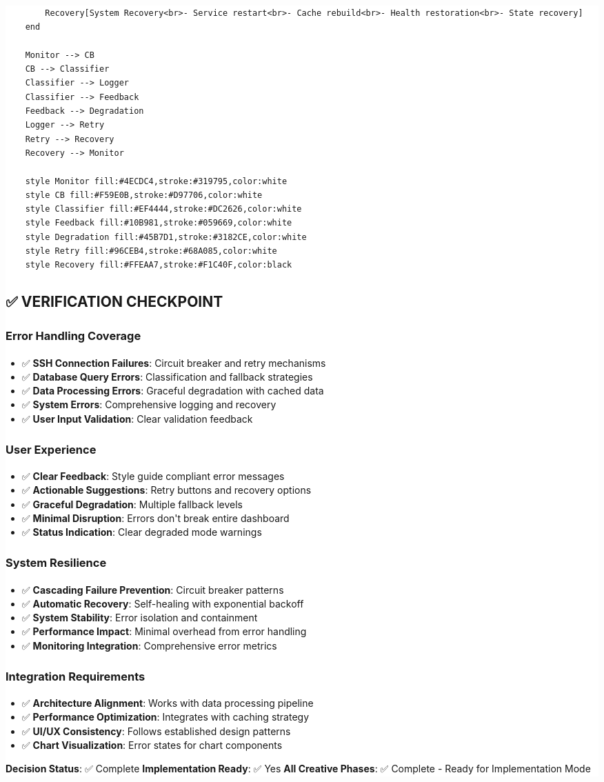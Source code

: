 ```mermaid
        Recovery[System Recovery<br>- Service restart<br>- Cache rebuild<br>- Health restoration<br>- State recovery]
    end
    
    Monitor --> CB
    CB --> Classifier
    Classifier --> Logger
    Classifier --> Feedback
    Feedback --> Degradation
    Logger --> Retry
    Retry --> Recovery
    Recovery --> Monitor
    
    style Monitor fill:#4ECDC4,stroke:#319795,color:white
    style CB fill:#F59E0B,stroke:#D97706,color:white
    style Classifier fill:#EF4444,stroke:#DC2626,color:white
    style Feedback fill:#10B981,stroke:#059669,color:white
    style Degradation fill:#45B7D1,stroke:#3182CE,color:white
    style Retry fill:#96CEB4,stroke:#68A085,color:white
    style Recovery fill:#FFEAA7,stroke:#F1C40F,color:black
```

## ✅ VERIFICATION CHECKPOINT

### Error Handling Coverage
- ✅ **SSH Connection Failures**: Circuit breaker and retry mechanisms
- ✅ **Database Query Errors**: Classification and fallback strategies
- ✅ **Data Processing Errors**: Graceful degradation with cached data
- ✅ **System Errors**: Comprehensive logging and recovery
- ✅ **User Input Validation**: Clear validation feedback

### User Experience
- ✅ **Clear Feedback**: Style guide compliant error messages
- ✅ **Actionable Suggestions**: Retry buttons and recovery options
- ✅ **Graceful Degradation**: Multiple fallback levels
- ✅ **Minimal Disruption**: Errors don't break entire dashboard
- ✅ **Status Indication**: Clear degraded mode warnings

### System Resilience
- ✅ **Cascading Failure Prevention**: Circuit breaker patterns
- ✅ **Automatic Recovery**: Self-healing with exponential backoff
- ✅ **System Stability**: Error isolation and containment
- ✅ **Performance Impact**: Minimal overhead from error handling
- ✅ **Monitoring Integration**: Comprehensive error metrics

### Integration Requirements
- ✅ **Architecture Alignment**: Works with data processing pipeline
- ✅ **Performance Optimization**: Integrates with caching strategy
- ✅ **UI/UX Consistency**: Follows established design patterns
- ✅ **Chart Visualization**: Error states for chart components

**Decision Status**: ✅ Complete
**Implementation Ready**: ✅ Yes
**All Creative Phases**: ✅ Complete - Ready for Implementation Mode 